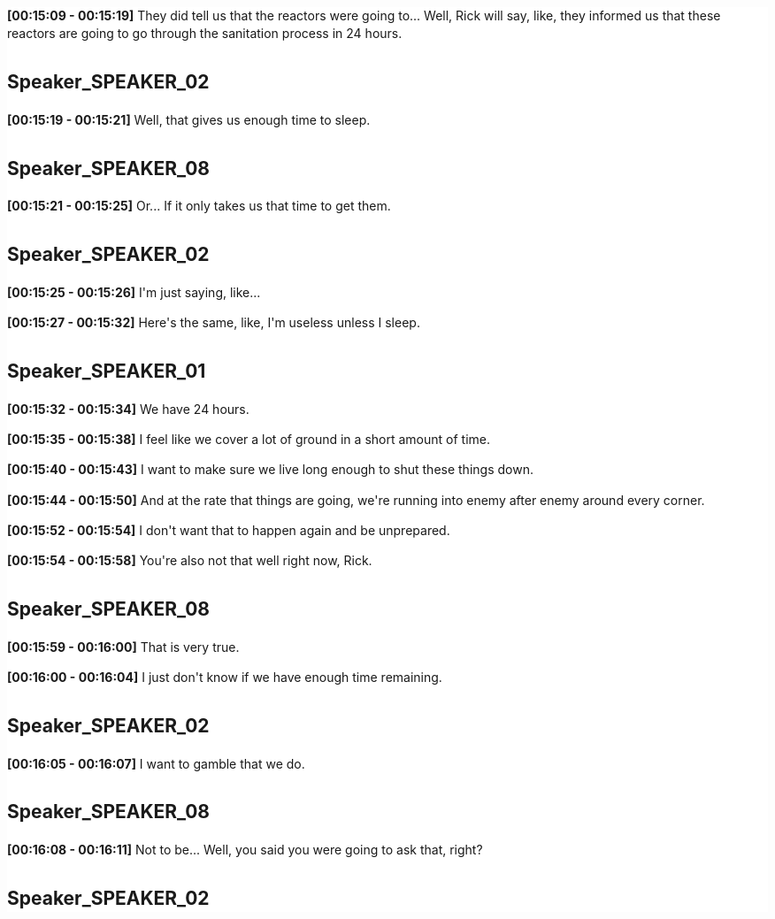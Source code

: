 **[00:15:09 - 00:15:19]** They did tell us that the reactors were going to... Well, Rick will say, like, they informed us that these reactors are going to go through the sanitation process in 24 hours.


## Speaker_SPEAKER_02

**[00:15:19 - 00:15:21]** Well, that gives us enough time to sleep.


## Speaker_SPEAKER_08

**[00:15:21 - 00:15:25]** Or... If it only takes us that time to get them.


## Speaker_SPEAKER_02

**[00:15:25 - 00:15:26]** I'm just saying, like...

**[00:15:27 - 00:15:32]** Here's the same, like, I'm useless unless I sleep.


## Speaker_SPEAKER_01

**[00:15:32 - 00:15:34]** We have 24 hours.

**[00:15:35 - 00:15:38]** I feel like we cover a lot of ground in a short amount of time.

**[00:15:40 - 00:15:43]** I want to make sure we live long enough to shut these things down.

**[00:15:44 - 00:15:50]** And at the rate that things are going, we're running into enemy after enemy around every corner.

**[00:15:52 - 00:15:54]** I don't want that to happen again and be unprepared.

**[00:15:54 - 00:15:58]** You're also not that well right now, Rick.


## Speaker_SPEAKER_08

**[00:15:59 - 00:16:00]** That is very true.

**[00:16:00 - 00:16:04]** I just don't know if we have enough time remaining.


## Speaker_SPEAKER_02

**[00:16:05 - 00:16:07]** I want to gamble that we do.


## Speaker_SPEAKER_08

**[00:16:08 - 00:16:11]** Not to be... Well, you said you were going to ask that, right?


## Speaker_SPEAKER_02
